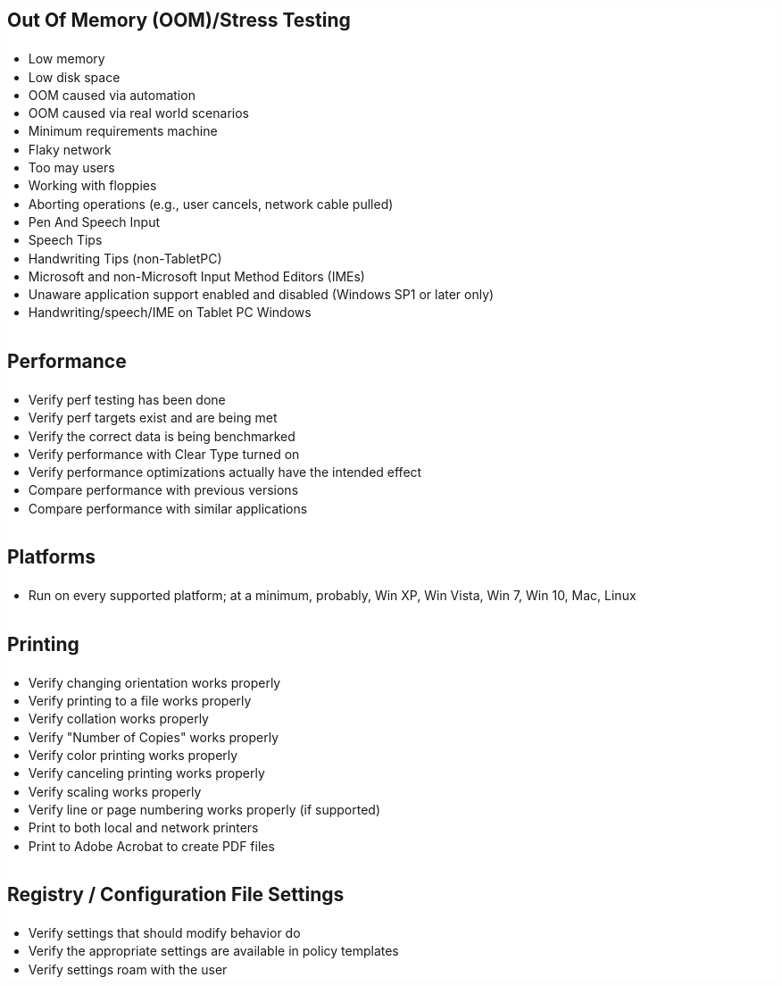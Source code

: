 ## Out Of Memory (OOM)/Stress Testing 

- Low memory
- Low disk space
- OOM caused via automation
- OOM caused via real world scenarios
- Minimum requirements machine
- Flaky network
- Too may users
- Working with floppies
- Aborting operations (e.g., user cancels, network cable pulled)
- Pen And Speech Input
- Speech Tips
- Handwriting Tips (non-TabletPC)
- Microsoft and non-Microsoft Input Method Editors (IMEs)
- Unaware application support enabled and disabled (Windows SP1 or later only)
- Handwriting/speech/IME on Tablet PC Windows

## Performance

- Verify perf testing has been done
- Verify perf targets exist and are being met
- Verify the correct data is being benchmarked
- Verify performance with Clear Type turned on
- Verify performance optimizations actually have the intended effect
- Compare performance with previous versions
- Compare performance with similar applications

## Platforms

- Run on every supported platform; at a minimum, probably, Win XP, Win Vista, Win 7, Win 10, Mac, Linux

## Printing

- Verify changing orientation works properly
- Verify printing to a file works properly
- Verify collation works properly
- Verify "Number of Copies" works properly
- Verify color printing works properly
- Verify canceling printing works properly
- Verify scaling works properly
- Verify line or page numbering works properly (if supported)
- Print to both local and network printers
- Print to Adobe Acrobat to create PDF files

## Registry / Configuration File Settings

- Verify settings that should modify behavior do
- Verify the appropriate settings are available in policy templates
- Verify settings roam with the user
